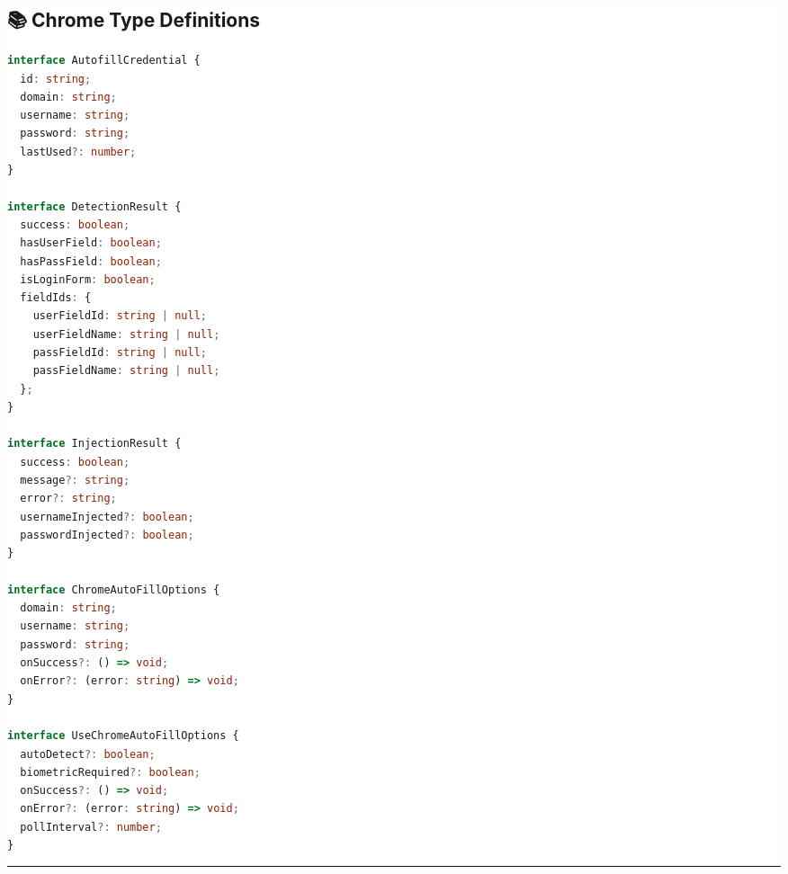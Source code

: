 
## 📚 Chrome Type Definitions

```typescript
interface AutofillCredential {
  id: string;
  domain: string;
  username: string;
  password: string;
  lastUsed?: number;
}

interface DetectionResult {
  success: boolean;
  hasUserField: boolean;
  hasPassField: boolean;
  isLoginForm: boolean;
  fieldIds: {
    userFieldId: string | null;
    userFieldName: string | null;
    passFieldId: string | null;
    passFieldName: string | null;
  };
}

interface InjectionResult {
  success: boolean;
  message?: string;
  error?: string;
  usernameInjected?: boolean;
  passwordInjected?: boolean;
}

interface ChromeAutoFillOptions {
  domain: string;
  username: string;
  password: string;
  onSuccess?: () => void;
  onError?: (error: string) => void;
}

interface UseChromeAutoFillOptions {
  autoDetect?: boolean;
  biometricRequired?: boolean;
  onSuccess?: () => void;
  onError?: (error: string) => void;
  pollInterval?: number;
}
```

---
